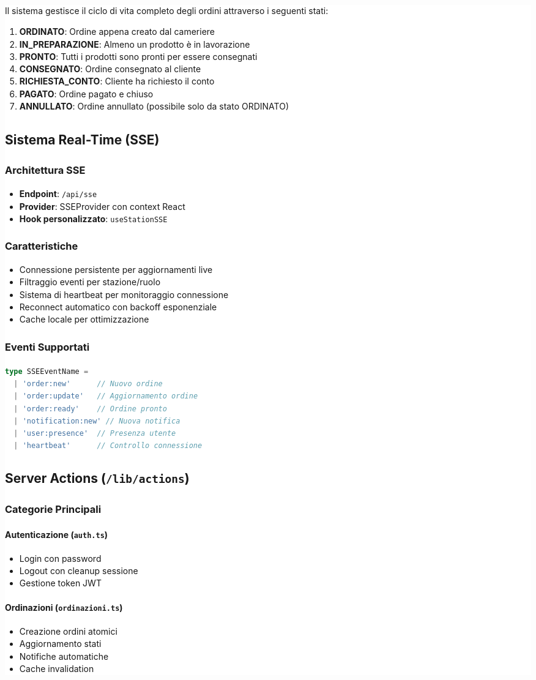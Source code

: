Il sistema gestisce il ciclo di vita completo degli ordini attraverso i seguenti stati:

1. **ORDINATO**: Ordine appena creato dal cameriere
2. **IN_PREPARAZIONE**: Almeno un prodotto è in lavorazione
3. **PRONTO**: Tutti i prodotti sono pronti per essere consegnati
4. **CONSEGNATO**: Ordine consegnato al cliente
5. **RICHIESTA_CONTO**: Cliente ha richiesto il conto
6. **PAGATO**: Ordine pagato e chiuso
7. **ANNULLATO**: Ordine annullato (possibile solo da stato ORDINATO)

## Sistema Real-Time (SSE)

### Architettura SSE
- **Endpoint**: `/api/sse`
- **Provider**: SSEProvider con context React
- **Hook personalizzato**: `useStationSSE`

### Caratteristiche
- Connessione persistente per aggiornamenti live
- Filtraggio eventi per stazione/ruolo
- Sistema di heartbeat per monitoraggio connessione
- Reconnect automatico con backoff esponenziale
- Cache locale per ottimizzazione

### Eventi Supportati
```typescript
type SSEEventName = 
  | 'order:new'      // Nuovo ordine
  | 'order:update'   // Aggiornamento ordine
  | 'order:ready'    // Ordine pronto
  | 'notification:new' // Nuova notifica
  | 'user:presence'  // Presenza utente
  | 'heartbeat'      // Controllo connessione
```

## Server Actions (`/lib/actions`)

### Categorie Principali

#### Autenticazione (`auth.ts`)
- Login con password
- Logout con cleanup sessione
- Gestione token JWT

#### Ordinazioni (`ordinazioni.ts`)
- Creazione ordini atomici
- Aggiornamento stati
- Notifiche automatiche
- Cache invalidation
